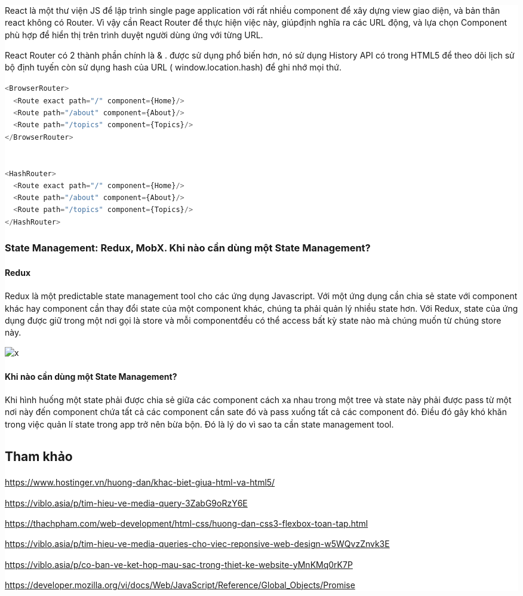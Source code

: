 React là  một thư viện JS  để lập trình single page application với rất nhiều component để xây dựng view giao diện, và bản thân react không có Router. Vì vậy cần React Router để thực hiện việc này, giúpđịnh nghĩa ra các URL động, và lựa chọn Component phù hợp để hiển thị trên trình duyệt người dùng ứng với từng URL.

React Router có 2 thành phần chính là  <BrowserRouter> & <HashRouter>. <BrowserRouter> được sử dụng phổ biến hơn, nó sử dụng History API có trong HTML5 để theo dõi lịch sử bộ định tuyến còn <HashRouter> sử dụng hash của URL ( window.location.hash) để ghi nhớ mọi thứ. 


```javascript
<BrowserRouter>
  <Route exact path="/" component={Home}/>
  <Route path="/about" component={About}/>
  <Route path="/topics" component={Topics}/>
</BrowserRouter>
 
 
<HashRouter>
  <Route exact path="/" component={Home}/>
  <Route path="/about" component={About}/>
  <Route path="/topics" component={Topics}/>
</HashRouter>
```

### State Management: Redux, MobX. Khi nào cần dùng một State Management?

#### Redux

Redux là một predictable state management tool cho các ứng dụng Javascript. Với một ứng dụng cần chia sẻ state với component khác hay component cần thay đổi state của một component khác, chúng ta phải quản lý nhiều state hơn. Với Redux, state của ứng dụng được giữ trong một nơi gọi là store và mỗi componentđều có thể access bất kỳ state nào mà chúng muốn từ chúng store này.

![x](https://topdev.vn/blog/wp-content/uploads/2019/05/redux-store.png)

#### Khi nào cần dùng một State Management?

Khi hình huống một state phải được chia sẻ giữa các component cách xa nhau trong một tree và state này phải được pass từ một nơi này đến component chứa tất cả các component cần sate đó và pass xuống tất cả các component đó.
Điều đó gây khó khăn trong việc quản lí state trong app trở nên bừa bộn. Đó là lý do vì sao ta cần state management tool.



## Tham khảo
https://www.hostinger.vn/huong-dan/khac-biet-giua-html-va-html5/

https://viblo.asia/p/tim-hieu-ve-media-query-3ZabG9oRzY6E

https://thachpham.com/web-development/html-css/huong-dan-css3-flexbox-toan-tap.html

https://viblo.asia/p/tim-hieu-ve-media-queries-cho-viec-reponsive-web-design-w5WQvzZnvk3E

https://viblo.asia/p/co-ban-ve-ket-hop-mau-sac-trong-thiet-ke-website-yMnKMq0rK7P

https://developer.mozilla.org/vi/docs/Web/JavaScript/Reference/Global_Objects/Promise



